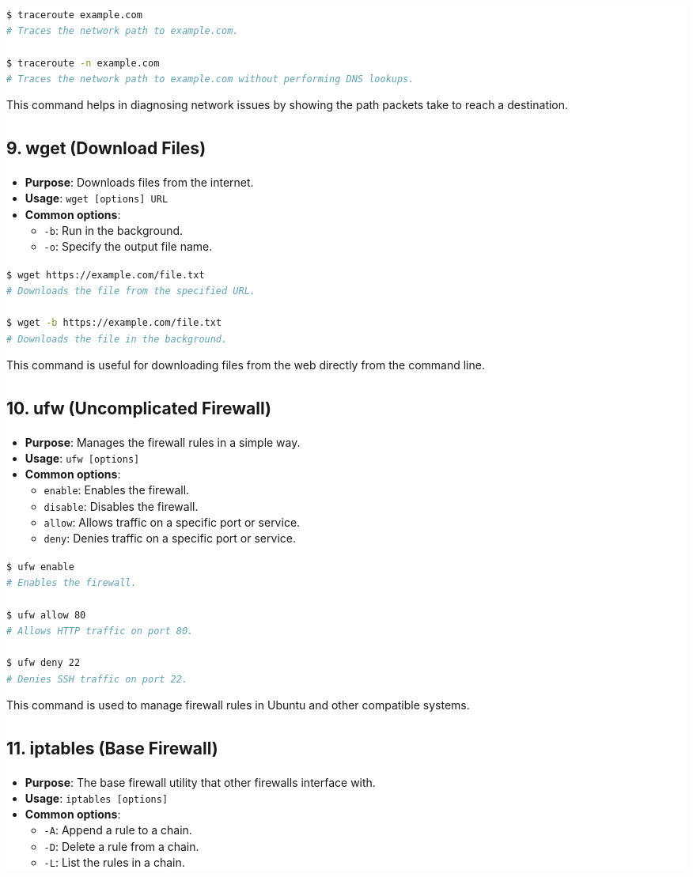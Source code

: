 ```bash
$ traceroute example.com
# Traces the network path to example.com.

$ traceroute -n example.com
# Traces the network path to example.com without performing DNS lookups.
```

This command helps in diagnosing network issues by showing the path packets take to reach a destination.

## 9. wget (Download Files)
- **Purpose**: Downloads files from the internet.
- **Usage**: `wget [options] URL`
- **Common options**:
  - `-b`: Run in the background.
  - `-o`: Specify the output file name.

```bash
$ wget https://example.com/file.txt
# Downloads the file from the specified URL.

$ wget -b https://example.com/file.txt
# Downloads the file in the background.
```

This command is useful for downloading files from the web directly from the command line.

## 10. ufw (Uncomplicated Firewall)
- **Purpose**: Manages the firewall rules in a simple way.
- **Usage**: `ufw [options]`
- **Common options**:
  - `enable`: Enables the firewall.
  - `disable`: Disables the firewall.
  - `allow`: Allows traffic on a specific port or service.
  - `deny`: Denies traffic on a specific port or service.

```bash
$ ufw enable
# Enables the firewall.

$ ufw allow 80
# Allows HTTP traffic on port 80.

$ ufw deny 22
# Denies SSH traffic on port 22.
```

This command is used to manage firewall rules in Ubuntu and other compatible systems.

## 11. iptables (Base Firewall)
- **Purpose**: The base firewall utility that other firewalls interface with.
- **Usage**: `iptables [options]`
- **Common options**:
  - `-A`: Append a rule to a chain.
  - `-D`: Delete a rule from a chain.
  - `-L`: List the rules in a chain.
